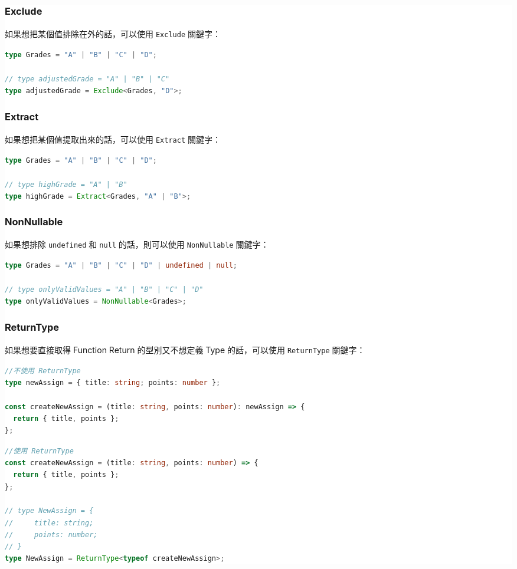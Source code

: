 ### Exclude

如果想把某個值排除在外的話，可以使用 `Exclude` 關鍵字：

```ts title='src/main.ts' showLineNumbers
type Grades = "A" | "B" | "C" | "D";

// type adjustedGrade = "A" | "B" | "C"
type adjustedGrade = Exclude<Grades, "D">;
```

### Extract

如果想把某個值提取出來的話，可以使用 `Extract` 關鍵字：

```ts title='src/main.ts' showLineNumbers
type Grades = "A" | "B" | "C" | "D";

// type highGrade = "A" | "B"
type highGrade = Extract<Grades, "A" | "B">;
```

### NonNullable

如果想排除 `undefined` 和 `null` 的話，則可以使用 `NonNullable` 關鍵字：

```ts title='src/main.ts' showLineNumbers
type Grades = "A" | "B" | "C" | "D" | undefined | null;

// type onlyValidValues = "A" | "B" | "C" | "D"
type onlyValidValues = NonNullable<Grades>;
```

### ReturnType

如果想要直接取得 Function Return 的型別又不想定義 Type 的話，可以使用 `ReturnType` 關鍵字：

```ts title='src/main.ts' showLineNumbers
//不使用 ReturnType
type newAssign = { title: string; points: number };

const createNewAssign = (title: string, points: number): newAssign => {
  return { title, points };
};
```

```ts title='src/main.ts' showLineNumbers
//使用 ReturnType
const createNewAssign = (title: string, points: number) => {
  return { title, points };
};

// type NewAssign = {
//     title: string;
//     points: number;
// }
type NewAssign = ReturnType<typeof createNewAssign>;
```

